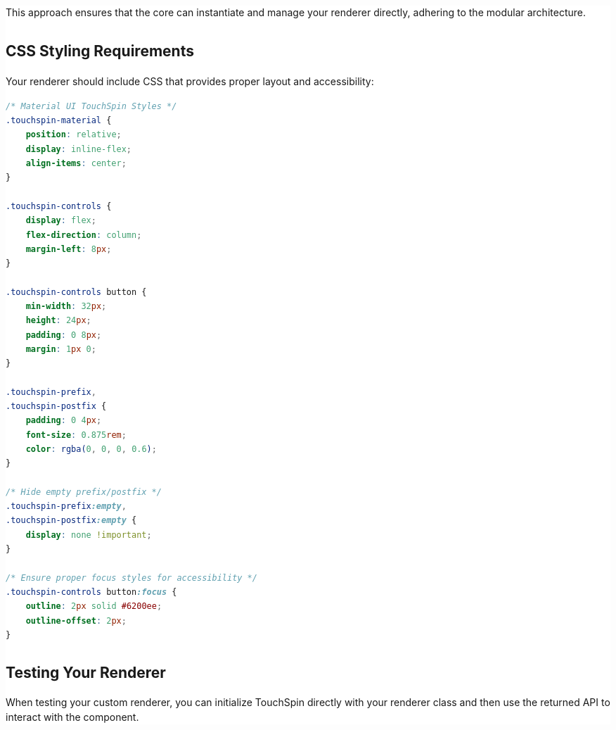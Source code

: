 This approach ensures that the core can instantiate and manage your renderer directly, adhering to the modular architecture.

## CSS Styling Requirements

Your renderer should include CSS that provides proper layout and accessibility:

```css
/* Material UI TouchSpin Styles */
.touchspin-material {
    position: relative;
    display: inline-flex;
    align-items: center;
}

.touchspin-controls {
    display: flex;
    flex-direction: column;
    margin-left: 8px;
}

.touchspin-controls button {
    min-width: 32px;
    height: 24px;
    padding: 0 8px;
    margin: 1px 0;
}

.touchspin-prefix,
.touchspin-postfix {
    padding: 0 4px;
    font-size: 0.875rem;
    color: rgba(0, 0, 0, 0.6);
}

/* Hide empty prefix/postfix */
.touchspin-prefix:empty,
.touchspin-postfix:empty {
    display: none !important;
}

/* Ensure proper focus styles for accessibility */
.touchspin-controls button:focus {
    outline: 2px solid #6200ee;
    outline-offset: 2px;
}
```

## Testing Your Renderer

When testing your custom renderer, you can initialize TouchSpin directly with your renderer class and then use the returned API to interact with the component.
